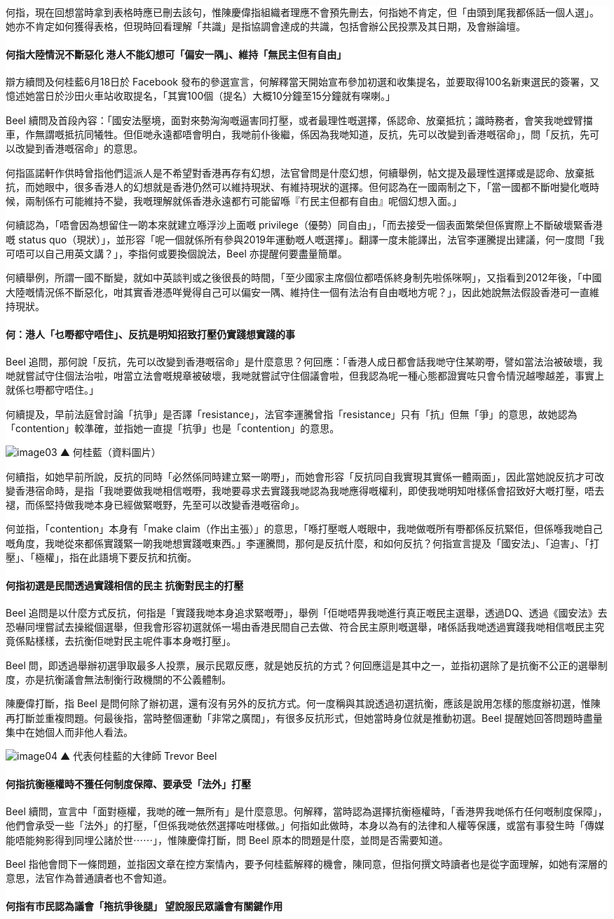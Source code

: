 何指，現在回想當時拿到表格時應已刪去該句，惟陳慶偉指組織者理應不會預先刪去，何指她不肯定，但「由頭到尾我都係話一個人選」。她亦不肯定如何獲得表格，但現時回看理解「共識」是指協調會達成的共識，包括會辦公民投票及其日期，及會辦論壇。

#### 何指大陸情況不斷惡化 港人不能幻想可「偏安一隅」、維持「無民主但有自由」

辯方續問及何桂藍6月18日於 Facebook 發布的參選宣言，何解釋當天開始宣布參加初選和收集提名，並要取得100名新東選民的簽署，又憶述她當日於沙田火車站收取提名，「其實100個（提名）大概10分鐘至15分鐘就有㗎喇。」

Beel 續問及首段內容：「國安法壓境，面對來勢洶洶嘅逼害同打壓，或者最理性嘅選擇，係認命、放棄抵抗；識時務者，會笑我哋螳臂擋車，作無謂嘅抵抗同犧牲。但佢哋永遠都唔會明白，我哋前仆後繼，係因為我哋知道，反抗，先可以改變到香港嘅宿命」，問「反抗，先可以改變到香港嘅宿命」的意思。

何指區諾軒作供時曾指他們這派人是不希望對香港再存有幻想，法官曾問是什麼幻想，何續舉例，帖文提及最理性選擇或是認命、放棄抵抗，而她眼中，很多香港人的幻想就是香港仍然可以維持現狀、有維持現狀的選擇。但何認為在一國兩制之下，「當一國都不斷咁變化嘅時候，兩制係冇可能維持不變，我嘅理解就係香港永遠都冇可能留喺『冇民主但都有自由』呢個幻想入面。」

何續認為，「唔會因為想留住一啲本來就建立喺浮沙上面嘅 privilege（優勢）同自由」，「而去接受一個表面繁榮但係實際上不斷破壞緊香港嘅 status quo（現狀）」，並形容「呢一個就係所有參與2019年運動嘅人嘅選擇」。翻譯一度未能譯出，法官李運騰提出建議，何一度問「我可唔可以自己用英文講？」，李指何或要換個說法，Beel 亦提醒何要盡量簡單。

何續舉例，所謂一國不斷變，就如中英談判或之後很長的時間，「至少國家主席個位都唔係終身制先啦係咪啊」，又指看到2012年後，「中國大陸嘅情況係不斷惡化，咁其實香港憑咩覺得自己可以偏安一隅、維持住一個有法治有自由嘅地方呢？」，因此她說無法假設香港可一直維持現狀。

#### 何：港人「乜嘢都守唔住」、反抗是明知招致打壓仍實踐想實踐的事

Beel 追問，那何說「反抗，先可以改變到香港嘅宿命」是什麼意思？何回應：「香港人成日都會話我哋守住某啲嘢，譬如當法治被破壞，我哋就嘗試守住個法治啦，咁當立法會嘅規章被破壞，我哋就嘗試守住個議會啦，但我認為呢一種心態都證實咗只會令情況越嚟越差，事實上就係乜嘢都守唔住。」

何續提及，早前法庭曾討論「抗爭」是否譯「resistance」，法官李運騰曾指「resistance」只有「抗」但無「爭」的意思，故她認為「contention」較準確，並指她一直提「抗爭」也是「contention」的意思。

![image03](https://i.imgur.com/GKU3tpU.png)
▲ 何桂藍（資料圖片）

何續指，如她早前所說，反抗的同時「必然係同時建立緊一啲嘢」，而她會形容「反抗同自我實現其實係一體兩面」，因此當她說反抗才可改變香港宿命時，是指「我哋要做我哋相信嘅嘢，我哋要尋求去實踐我哋認為我哋應得嘅權利，即使我哋明知咁樣係會招致好大嘅打壓，唔去褪，而係堅持做我哋本身已經做緊嘅野，先至可以改變香港嘅宿命」。

何並指，「contention」本身有「make claim（作出主張）」的意思，「喺打壓嘅人嘅眼中，我哋做嘅所有嘢都係反抗緊佢，但係喺我哋自己嘅角度，我哋從來都係實踐緊一啲我哋想實踐嘅東西。」李運騰問，那何是反抗什麼，和如何反抗？何指宣言提及「國安法」、「迫害」、「打壓」、「極權」，指在此語境下要反抗和抗衡。

#### 何指初選是民間透過實踐相信的民主 抗衡對民主的打壓

Beel 追問是以什麼方式反抗，何指是「實踐我哋本身追求緊嘅嘢」，舉例「佢哋唔畀我哋進行真正嘅民主選舉，透過DQ、透過《國安法》去恐嚇同埋嘗試去操縱個選舉，但我會形容初選就係一場由香港民間自己去做、符合民主原則嘅選舉，啫係話我哋透過實踐我哋相信嘅民主究竟係點樣樣，去抗衡佢哋對民主呢件事本身嘅打壓」。

Beel 問，即透過舉辦初選爭取最多人投票，展示民眾反應，就是她反抗的方式？何回應這是其中之一，並指初選除了是抗衡不公正的選舉制度，亦是抗衡議會無法制衡行政機關的不公義體制。

陳慶偉打斷，指 Beel 是問何除了辦初選，還有沒有另外的反抗方式。何一度稱與其說透過初選抗衡，應該是說用怎樣的態度辦初選，惟陳再打斷並重複問題。何最後指，當時整個運動「非常之廣闊」，有很多反抗形式，但她當時身位就是推動初選。Beel 提醒她回答問題時盡量集中在她個人而非他人看法。

![image04](https://i.imgur.com/hybrnN2.png)
▲ 代表何桂藍的大律師 Trevor Beel

#### 何指抗衡極權時不獲任何制度保障、要承受「法外」打壓

Beel 續問，宣言中「面對極權，我哋的確一無所有」是什麼意思。何解釋，當時認為選擇抗衡極權時，「香港畀我哋係冇任何嘅制度保障」，他們會承受一些「法外」的打壓，「但係我哋依然選擇咗咁樣做。」何指如此做時，本身以為有的法律和人權等保護，或當有事發生時「傳媒能唔能夠影得到同埋公諸於世⋯⋯」，惟陳慶偉打斷，問 Beel 原本的問題是什麼，並問是否需要知道。

Beel 指他會問下一條問題，並指因文章在控方案情內，要予何桂藍解釋的機會，陳同意，但指何撰文時讀者也是從字面理解，如她有深層的意思，法官作為普通讀者也不會知道。

#### 何指有市民認為議會「拖抗爭後腿」 望說服民眾議會有關鍵作用
